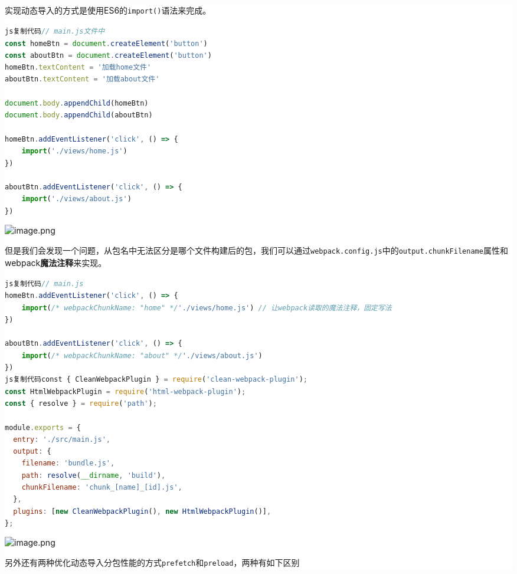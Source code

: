 实现动态导入的方式是使用ES6的`import()`语法来完成。

```js
js复制代码// main.js文件中
const homeBtn = document.createElement('button')
const aboutBtn = document.createElement('button')
homeBtn.textContent = '加载home文件'
aboutBtn.textContent = '加载about文件'

document.body.appendChild(homeBtn)
document.body.appendChild(aboutBtn)

homeBtn.addEventListener('click', () => {
    import('./views/home.js')
})

aboutBtn.addEventListener('click', () => {
    import('./views/about.js')
})
```

![image.png](https://p3-juejin.byteimg.com/tos-cn-i-k3u1fbpfcp/fb0f59a9d3034a80a48232aeebfbc407~tplv-k3u1fbpfcp-jj-mark:3024:0:0:0:q75.awebp#?w=209&h=233&s=9684&e=png&b=21252b)

但是我们会发现一个问题，从包名中无法区分是哪个文件构建后的包，我们可以通过`webpack.config.js`中的`output.chunkFilename`属性和webpack**魔法注释**来实现。

```js
js复制代码// main.js
homeBtn.addEventListener('click', () => {
    import(/* webpackChunkName: "home" */'./views/home.js') // 让webpack读取的魔法注释，固定写法
})

aboutBtn.addEventListener('click', () => {
    import(/* webpackChunkName: "about" */'./views/about.js')
})
js复制代码const { CleanWebpackPlugin } = require('clean-webpack-plugin');
const HtmlWebpackPlugin = require('html-webpack-plugin');
const { resolve } = require('path');

module.exports = {
  entry: './src/main.js',
  output: {
    filename: 'bundle.js',
    path: resolve(__dirname, 'build'),
    chunkFilename: 'chunk_[name]_[id].js',
  },
  plugins: [new CleanWebpackPlugin(), new HtmlWebpackPlugin()],
};
```

![image.png](https://p9-juejin.byteimg.com/tos-cn-i-k3u1fbpfcp/969b1cb116ae42a3a1c1211c68f18917~tplv-k3u1fbpfcp-jj-mark:3024:0:0:0:q75.awebp#?w=202&h=110&s=4576&e=png&b=21252b)

另外还有两种优化动态导入分包性能的方式`prefetch`和`preload`，两种有如下区别
